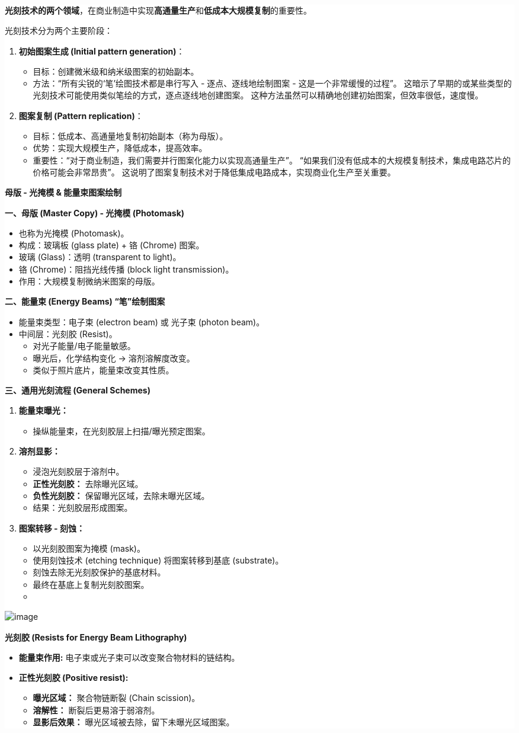 **光刻技术的两个领域**，在商业制造中实现**高通量生产**和**低成本大规模复制**的重要性。

光刻技术分为两个主要阶段：

1.  **初始图案生成 (Initial pattern generation)**：
    *   目标：创建微米级和纳米级图案的初始副本。
    *   方法：“所有尖锐的‘笔’绘图技术都是串行写入 - 逐点、逐线地绘制图案 - 这是一个非常缓慢的过程”。 这暗示了早期的或某些类型的光刻技术可能使用类似笔绘的方式，逐点逐线地创建图案。 这种方法虽然可以精确地创建初始图案，但效率很低，速度慢。

2.  **图案复制 (Pattern replication)**：
    *   目标：低成本、高通量地复制初始副本（称为母版）。
    *   优势：实现大规模生产，降低成本，提高效率。
    *   重要性：“对于商业制造，我们需要并行图案化能力以实现高通量生产”。  “如果我们没有低成本的大规模复制技术，集成电路芯片的价格可能会非常昂贵”。 这说明了图案复制技术对于降低集成电路成本，实现商业化生产至关重要。


**母版 - 光掩模 & 能量束图案绘制**

**一、母版 (Master Copy) - 光掩模 (Photomask)**

*   也称为光掩模 (Photomask)。
*   构成：玻璃板 (glass plate) + 铬 (Chrome) 图案。
*   玻璃 (Glass)：透明 (transparent to light)。
*   铬 (Chrome)：阻挡光线传播 (block light transmission)。
*   作用：大规模复制微纳米图案的母版。

**二、能量束 (Energy Beams) “笔”绘制图案**

*   能量束类型：电子束 (electron beam) 或 光子束 (photon beam)。
*   中间层：光刻胶 (Resist)。
    *   对光子能量/电子能量敏感。
    *   曝光后，化学结构变化 -> 溶剂溶解度改变。
    *   类似于照片底片，能量束改变其性质。

**三、通用光刻流程 (General Schemes)**

1.  **能量束曝光：**
    *   操纵能量束，在光刻胶层上扫描/曝光预定图案。

2.  **溶剂显影：**
    *   浸泡光刻胶层于溶剂中。
    *   **正性光刻胶：**  去除曝光区域。
    *   **负性光刻胶：**  保留曝光区域，去除未曝光区域。
    *   结果：光刻胶层形成图案。

3.  **图案转移 - 刻蚀：**
    *   以光刻胶图案为掩模 (mask)。
    *   使用刻蚀技术 (etching technique) 将图案转移到基底 (substrate)。
    *   刻蚀去除无光刻胶保护的基底材料。
    *   最终在基底上复制光刻胶图案。
    * 
<img width="500" alt="image" src="https://github.com/user-attachments/assets/ee7ae3c3-db10-480a-bfb5-94520b69f627" />

**光刻胶 (Resists for Energy Beam Lithography)**

*   **能量束作用:** 电子束或光子束可以改变聚合物材料的链结构。

*   **正性光刻胶 (Positive resist):**
    *   **曝光区域：**  聚合物链断裂 (Chain scission)。
    *   **溶解性：**  断裂后更易溶于弱溶剂。
    *   **显影后效果：**  曝光区域被去除，留下未曝光区域图案。
